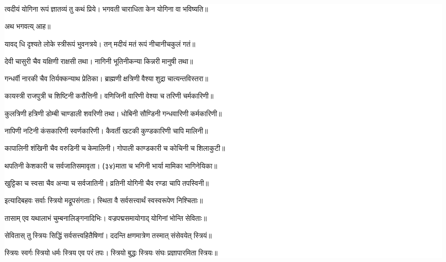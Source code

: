 त्वदीयं योगिना
रूपं ज्ञातव्यं तु कथं प्रिये। भगवती चाराधिता
केन योगिना वा भविष्यति॥

अथ भगवत्य् आह॥

यावद् धि दृश्यते
लोके स्त्रीरूपं भुवनत्रये। तन् मदीयं मतं रूपं
नीचानीचकुलं गतं॥

देवी चासुरी चैव
यक्षिणी राक्षसी तथा। नागिनी भूतिनीकन्या
किन्नरी मानुषी तथा॥

गन्धर्वी नारकी
चैव तिर्यक्कन्याथ प्रेतिका। ब्राह्मणी क्षत्रिणी
वैश्या शुद्रा चात्यन्तविस्तरा॥

कायस्त्री राजपुत्री
च शिष्टिनी करौत्तिनी। वणिजिनी वारिणी
वेश्या च तरिणी चर्मकारिणी॥

कुलत्रिणी हत्रिणी
डोम्बी चाण्डाली शवरिणी तथा। धोबिनी सौण्डिनी
गन्धवारिणी कर्मकारिणी॥

नापिणी नटिनी कंसकारिणी
स्वर्णकारिणी। कैवर्ती खटकी कुण्डकारिणी
चापि मालिनी॥

कापालिनी शंखिनी
चैव वरुडिनी च केमालिनी। गोपाली काण्डकारी
च कोचिनी च शिलाकुटी॥

थपतिनी केशकारी
च सर्वजातिसमावृता। (३४)माता च भगिनी भार्या
मामिका भागिनेयिका॥

खुट्टिका च स्वसा
चैव अन्या च सर्वजातिनी। व्रतिनी योगिनी
चैव रण्डा चापि तपस्विनी॥

इत्यादिबहवः सर्वाः
स्त्रियो मद्रूपसंगताः। स्थिता वै सर्वसत्त्वार्थं
स्वस्वरूपेण निश्चिताः॥

तासाम् एव यथालाभं
चुम्बनालिङ्गनादिभिः। वज्रपद्मसमायोगाद्
योगिनां भोन्ति सेविताः॥

सेवितास् तु स्त्रियः
सिद्धिं सर्वसत्त्वहितैषिणां। ददन्ति क्षणमात्रेण
तस्मात् संसेवयेत् स्त्रियं॥

स्त्रियः स्वर्गः
स्त्रियो धर्मः स्त्रिय एव परं तपः। स्त्रियो बुद्धः
स्त्रियः संघः प्रज्ञापारमिता स्त्रियः॥
